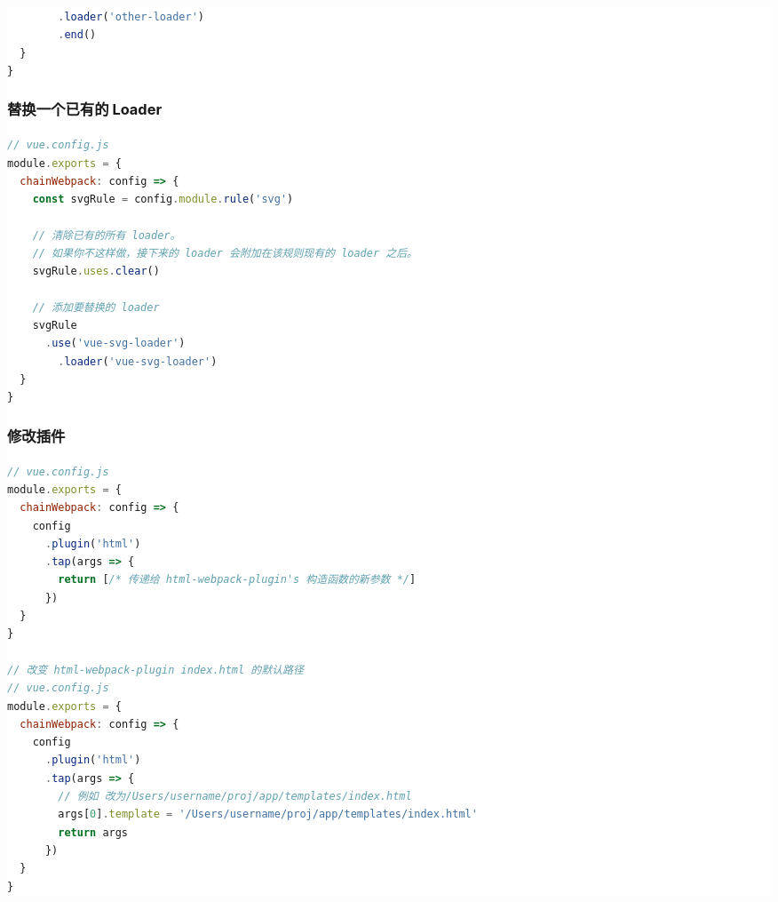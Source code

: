 ```js
        .loader('other-loader')
        .end()
  }
}

```

### 替换一个已有的 Loader

```js
// vue.config.js
module.exports = {
  chainWebpack: config => {
    const svgRule = config.module.rule('svg')

    // 清除已有的所有 loader。
    // 如果你不这样做，接下来的 loader 会附加在该规则现有的 loader 之后。
    svgRule.uses.clear()

    // 添加要替换的 loader
    svgRule
      .use('vue-svg-loader')
        .loader('vue-svg-loader')
  }
}
```

### 修改插件

```js
// vue.config.js
module.exports = {
  chainWebpack: config => {
    config
      .plugin('html')
      .tap(args => {
        return [/* 传递给 html-webpack-plugin's 构造函数的新参数 */]
      })
  }
}

// 改变 html-webpack-plugin index.html 的默认路径
// vue.config.js
module.exports = {
  chainWebpack: config => {
    config
      .plugin('html')
      .tap(args => {
        // 例如 改为/Users/username/proj/app/templates/index.html
        args[0].template = '/Users/username/proj/app/templates/index.html'
        return args
      })
  }
}
```
